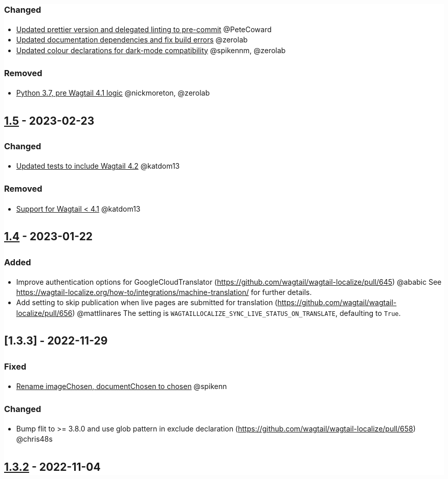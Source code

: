 ### Changed

- [Updated prettier version and delegated linting to pre-commit](https://github.com/wagtail/wagtail-localize/pull/694) @PeteCoward
- [Updated documentation dependencies and fix build errors](https://github.com/wagtail/wagtail-localize/pull/700) @zerolab
- [Updated colour declarations for dark-mode compatibility](https://github.com/wagtail/wagtail-localize/pull/701) @spikennm, @zerolab

### Removed

- [Python 3.7, pre Wagtail 4.1 logic](https://github.com/wagtail/wagtail-localize/pull/699) @nickmoreton, @zerolab

## [1.5] - 2023-02-23

### Changed

- [Updated tests to include Wagtail 4.2](https://github.com/wagtail/wagtail-localize/pull/673) @katdom13

### Removed

- [Support for Wagtail < 4.1](https://github.com/wagtail/wagtail-localize/pull/673) @katdom13

## [1.4] - 2023-01-22

### Added

- Improve authentication options for GoogleCloudTranslator (https://github.com/wagtail/wagtail-localize/pull/645) @ababic
  See https://wagtail-localize.org/how-to/integrations/machine-translation/ for further details.
- Add setting to skip publication when live pages are submitted for translation (https://github.com/wagtail/wagtail-localize/pull/656) @mattlinares
  The setting is `WAGTAILLOCALIZE_SYNC_LIVE_STATUS_ON_TRANSLATE`, defaulting to `True`.

## [1.3.3] - 2022-11-29

### Fixed

- [Rename imageChosen, documentChosen to chosen](https://github.com/wagtail/wagtail-localize/pull/650) @spikenn

### Changed

- Bump flit to >= 3.8.0 and use glob pattern in exclude declaration (https://github.com/wagtail/wagtail-localize/pull/658) @chris48s

## [1.3.2] - 2022-11-04


[unreleased]: https://github.com/wagtail/wagtail-localize/compare/v1.11.1...HEAD
[1.11.1]: https://github.com/wagtail/wagtail-localize/compare/v1.11...v1.11.1
[1.11]: https://github.com/wagtail/wagtail-localize/compare/v1.10...v1.11
[1.10]: https://github.com/wagtail/wagtail-localize/compare/v1.9.1...v1.10
[1.9.1]: https://github.com/wagtail/wagtail-localize/compare/v1.9...v1.9.1
[1.9]: https://github.com/wagtail/wagtail-localize/compare/v1.8...v1.9
[1.9alpha3]: https://github.com/wagtail/wagtail-localize/compare/v1.9-alpha.2...v1.9-alpha.3
[1.9alpha2]: https://github.com/wagtail/wagtail-localize/compare/v1.9-alpha.1...v1.9-alpha.2
[1.9alpha1]: https://github.com/wagtail/wagtail-localize/compare/v1.8...v1.9-alpha.1
[1.8]: https://github.com/wagtail/wagtail-localize/compare/v1.7...v1.8
[1.8beta1]: https://github.com/wagtail/wagtail-localize/compare/v1.7...v1.8-beta.1
[1.7]: https://github.com/wagtail/wagtail-localize/compare/v1.7rc1...v1.7
[1.7rc1]: https://github.com/wagtail/wagtail-localize/compare/v1.6...v1.7rc1
[1.6]: https://github.com/wagtail/wagtail-localize/compare/v1.5.2...v1.6
[1.5.2]: https://github.com/wagtail/wagtail-localize/compare/v1.5.1...v1.5.2
[1.5.1]: https://github.com/wagtail/wagtail-localize/compare/v1.5...v1.5.1
[1.5]: https://github.com/wagtail/wagtail-localize/compare/v1.4...v1.5
[1.4]: https://github.com/wagtail/wagtail-localize/compare/v1.3.3...v1.4
[1.3.2]: https://github.com/wagtail/wagtail-localize/compare/v1.3.2...v1.3.3
[1.3.2]: https://github.com/wagtail/wagtail-localize/compare/v1.3.1...v1.3.2
[1.3.1]: https://github.com/wagtail/wagtail-localize/compare/v1.3...v1.3.1
[1.3]: https://github.com/wagtail/wagtail-localize/compare/v1.3.0-alpha.3...v1.3
[1.3alpha1]: https://github.com/wagtail/wagtail-localize/compare/v1.3.0-alpha.1...v1.3.0-alpha.3
[1.3alpha1]: https://github.com/wagtail/wagtail-localize/compare/v1.2.1...v1.3.0-alpha.1
[1.2.1]: https://github.com/wagtail/wagtail-localize/compare/v1.2...v1.2.1
[1.2]: https://github.com/wagtail/wagtail-localize/compare/v1.1.2...v1.2
[1.1.2]: https://github.com/wagtail/wagtail-localize/compare/v1.1.1...v1.1.2
[1.1.1]: https://github.com/wagtail/wagtail-localize/compare/v1.1...v1.1.1
[1.1]: https://github.com/wagtail/wagtail-localize/compare/v1.1rc2...v1.1
[1.1rc2]: https://github.com/wagtail/wagtail-localize/compare/v1.1rc1...v1.1rc2
[1.1rc1]: https://github.com/wagtail/wagtail-localize/compare/v1.0.1...v1.1rc1
[1.0.1]: https://github.com/wagtail/wagtail-localize/compare/v1.0.0...v1.0.1
[1.0.0]: https://github.com/wagtail/wagtail-localize/compare/v1.0rc4...v1.0.0
[1.0rc4]: https://github.com/wagtail/wagtail-localize/compare/v1.0rc3...v1.0rc4
[1.0rc3]: https://github.com/wagtail/wagtail-localize/compare/v1.0rc2...v1.0rc3